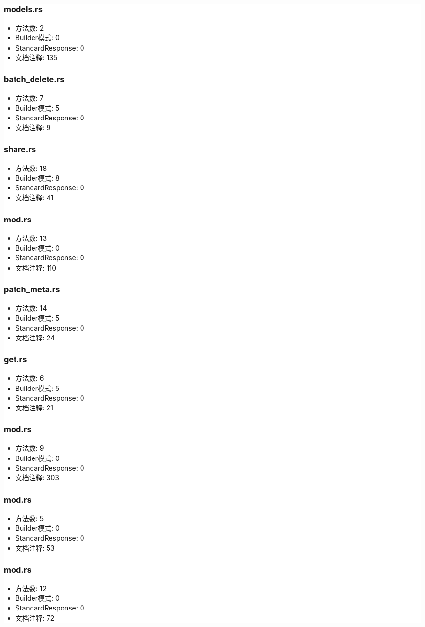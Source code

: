 ### models.rs
- 方法数: 2
- Builder模式: 0
- StandardResponse: 0
- 文档注释: 135

### batch_delete.rs
- 方法数: 7
- Builder模式: 5
- StandardResponse: 0
- 文档注释: 9

### share.rs
- 方法数: 18
- Builder模式: 8
- StandardResponse: 0
- 文档注释: 41

### mod.rs
- 方法数: 13
- Builder模式: 0
- StandardResponse: 0
- 文档注释: 110

### patch_meta.rs
- 方法数: 14
- Builder模式: 5
- StandardResponse: 0
- 文档注释: 24

### get.rs
- 方法数: 6
- Builder模式: 5
- StandardResponse: 0
- 文档注释: 21

### mod.rs
- 方法数: 9
- Builder模式: 0
- StandardResponse: 0
- 文档注释: 303

### mod.rs
- 方法数: 5
- Builder模式: 0
- StandardResponse: 0
- 文档注释: 53

### mod.rs
- 方法数: 12
- Builder模式: 0
- StandardResponse: 0
- 文档注释: 72

